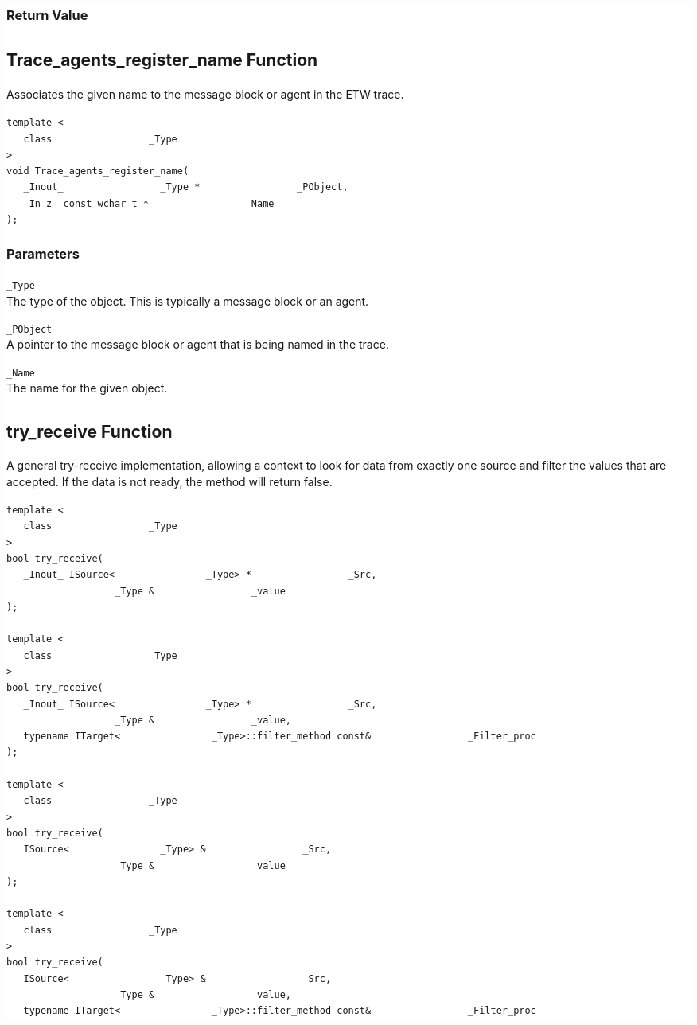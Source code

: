 ### Return Value  
  
##  <a name="trace_agents_register_name_function"></a>  Trace_agents_register_name Function  
 Associates the given name to the message block or agent in the ETW trace.  
  
```  
template <  
   class                 _Type  
>  
void Trace_agents_register_name(  
   _Inout_                 _Type *                 _PObject,  
   _In_z_ const wchar_t *                 _Name  
);  
```  
  
### Parameters  
 `_Type`  
 The type of the object. This is typically a message block or an agent.  
  
 `_PObject`  
 A pointer to the message block or agent that is being named in the trace.  
  
 `_Name`  
 The name for the given object.  
  
##  <a name="try_receive_function"></a>  try_receive Function  
 A general try-receive implementation, allowing a context to look for data from exactly one source and filter the values that are accepted. If the data is not ready, the method will return false.  
  
```  
template <  
   class                 _Type  
>  
bool try_receive(  
   _Inout_ ISource<                _Type> *                 _Src,  
                   _Type &                 _value  
);  
  
template <  
   class                 _Type  
>  
bool try_receive(  
   _Inout_ ISource<                _Type> *                 _Src,  
                   _Type &                 _value,  
   typename ITarget<                _Type>::filter_method const&                 _Filter_proc  
);  
  
template <  
   class                 _Type  
>  
bool try_receive(  
   ISource<                _Type> &                 _Src,  
                   _Type &                 _value  
);  
  
template <  
   class                 _Type  
>  
bool try_receive(  
   ISource<                _Type> &                 _Src,  
                   _Type &                 _value,  
   typename ITarget<                _Type>::filter_method const&                 _Filter_proc  
```